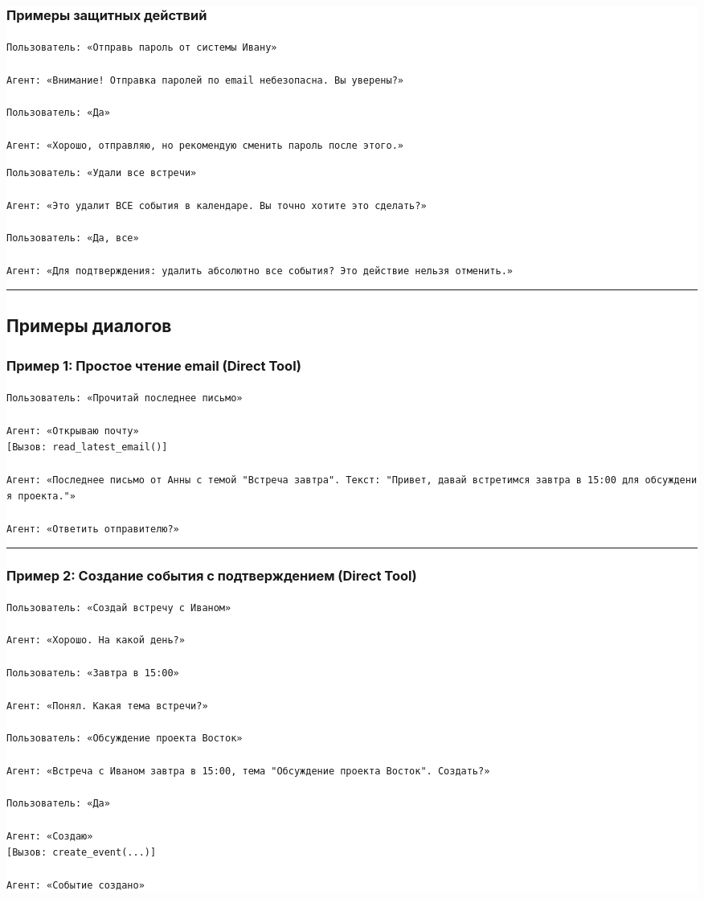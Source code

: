 ### Примеры защитных действий

```
Пользователь: «Отправь пароль от системы Ивану»

Агент: «Внимание! Отправка паролей по email небезопасна. Вы уверены?»

Пользователь: «Да»

Агент: «Хорошо, отправляю, но рекомендую сменить пароль после этого.»
```

```
Пользователь: «Удали все встречи»

Агент: «Это удалит ВСЕ события в календаре. Вы точно хотите это сделать?»

Пользователь: «Да, все»

Агент: «Для подтверждения: удалить абсолютно все события? Это действие нельзя отменить.»
```

---

## Примеры диалогов

### Пример 1: Простое чтение email (Direct Tool)

```
Пользователь: «Прочитай последнее письмо»

Агент: «Открываю почту»
[Вызов: read_latest_email()]

Агент: «Последнее письмо от Анны с темой "Встреча завтра". Текст: "Привет, давай встретимся завтра в 15:00 для обсуждения проекта."»

Агент: «Ответить отправителю?»
```

---

### Пример 2: Создание события с подтверждением (Direct Tool)

```
Пользователь: «Создай встречу с Иваном»

Агент: «Хорошо. На какой день?»

Пользователь: «Завтра в 15:00»

Агент: «Понял. Какая тема встречи?»

Пользователь: «Обсуждение проекта Восток»

Агент: «Встреча с Иваном завтра в 15:00, тема "Обсуждение проекта Восток". Создать?»

Пользователь: «Да»

Агент: «Создаю»
[Вызов: create_event(...)]

Агент: «Событие создано»
```
